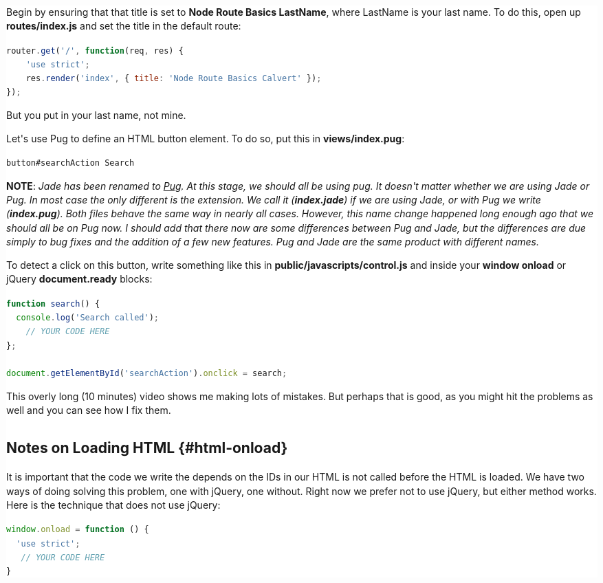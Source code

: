 Begin by ensuring that that title is set to **Node Route Basics LastName**, where LastName is your last name. To do this, open up **routes/index.js** and set the title in the default route:

```javascript
router.get('/', function(req, res) {
    'use strict';
    res.render('index', { title: 'Node Route Basics Calvert' });
});
```

But you put in your last name, not mine.

Let's use Pug to define an HTML button element. To do so, put this in **views/index.pug**:

```
button#searchAction Search
```

**NOTE**: _Jade has been renamed to [Pug](https://pugjs.org/api/getting-started.html). At this stage, we should all be using pug. It doesn't matter whether we are using Jade or Pug. In most case the only different is the extension. We call it (**index.jade**) if we are using Jade, or with Pug we write (**index.pug**). Both files behave the same way in nearly all cases. However, this name change happened long enough ago that we should all be on Pug now. I should add that there now are some differences between Pug and Jade, but the differences are due simply to bug fixes and the addition of a few new features. Pug and Jade are the same product with different names._

To detect a click on this button, write something like this in **public/javascripts/control.js** and inside your **window onload** or jQuery **document.ready** blocks:

```javascript
function search() {
  console.log('Search called');
    // YOUR CODE HERE
};

document.getElementById('searchAction').onclick = search;
```

This overly long (10 minutes) video shows me making lots of mistakes. But perhaps that is good, as you might hit the problems as well and you can see how I fix them.

<iframe width="560" height="315" src="https://www.youtube.com/embed/K5-eBgEePK0" frameborder="0" allow="accelerometer; autoplay; encrypted-media; gyroscope; picture-in-picture" allowfullscreen></iframe>

## Notes on Loading HTML {#html-onload}

It is important that the code we write the depends on the IDs in our HTML is not called before the HTML is loaded. We have two ways of doing solving this problem, one with jQuery, one without. Right now we prefer not to use jQuery, but either method works. Here is the technique that does not use jQuery:

```javascript
window.onload = function () {
  'use strict';
   // YOUR CODE HERE  
}
```
